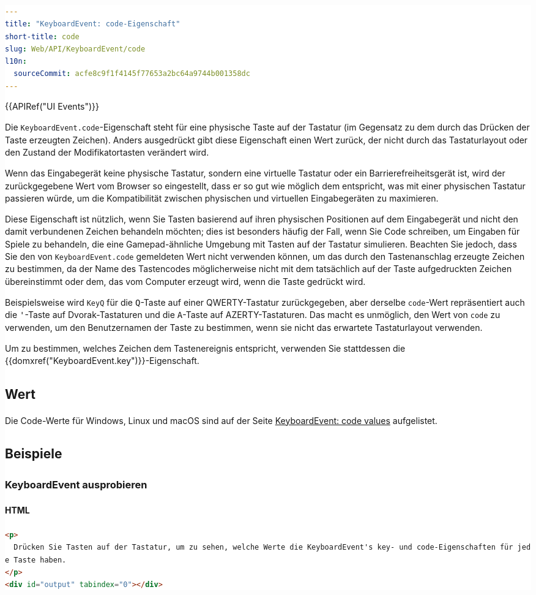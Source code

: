 ```yaml
---
title: "KeyboardEvent: code-Eigenschaft"
short-title: code
slug: Web/API/KeyboardEvent/code
l10n:
  sourceCommit: acfe8c9f1f4145f77653a2bc64a9744b001358dc
---
```


{{APIRef("UI Events")}}

Die `KeyboardEvent.code`-Eigenschaft steht für eine physische Taste auf der Tastatur (im Gegensatz zu dem durch das Drücken der Taste erzeugten Zeichen). Anders ausgedrückt gibt diese Eigenschaft einen Wert zurück, der nicht durch das Tastaturlayout oder den Zustand der Modifikatortasten verändert wird.

Wenn das Eingabegerät keine physische Tastatur, sondern eine virtuelle Tastatur oder ein Barrierefreiheitsgerät ist, wird der zurückgegebene Wert vom Browser so eingestellt, dass er so gut wie möglich dem entspricht, was mit einer physischen Tastatur passieren würde, um die Kompatibilität zwischen physischen und virtuellen Eingabegeräten zu maximieren.

Diese Eigenschaft ist nützlich, wenn Sie Tasten basierend auf ihren physischen Positionen auf dem Eingabegerät und nicht den damit verbundenen Zeichen behandeln möchten; dies ist besonders häufig der Fall, wenn Sie Code schreiben, um Eingaben für Spiele zu behandeln, die eine Gamepad-ähnliche Umgebung mit Tasten auf der Tastatur simulieren. Beachten Sie jedoch, dass Sie den von `KeyboardEvent.code` gemeldeten Wert nicht verwenden können, um das durch den Tastenanschlag erzeugte Zeichen zu bestimmen, da der Name des Tastencodes möglicherweise nicht mit dem tatsächlich auf der Taste aufgedruckten Zeichen übereinstimmt oder dem, das vom Computer erzeugt wird, wenn die Taste gedrückt wird.

Beispielsweise wird `KeyQ` für die <kbd>Q</kbd>-Taste auf einer QWERTY-Tastatur zurückgegeben, aber derselbe `code`-Wert repräsentiert auch die <kbd>'</kbd>-Taste auf Dvorak-Tastaturen und die <kbd>A</kbd>-Taste auf AZERTY-Tastaturen. Das macht es unmöglich, den Wert von `code` zu verwenden, um den Benutzernamen der Taste zu bestimmen, wenn sie nicht das erwartete Tastaturlayout verwenden.

Um zu bestimmen, welches Zeichen dem Tastenereignis entspricht, verwenden Sie stattdessen die {{domxref("KeyboardEvent.key")}}-Eigenschaft.

## Wert

Die Code-Werte für Windows, Linux und macOS sind auf der Seite [KeyboardEvent: code values](/de/docs/Web/API/UI_Events/Keyboard_event_code_values) aufgelistet.

## Beispiele

### KeyboardEvent ausprobieren

#### HTML

```html
<p>
  Drücken Sie Tasten auf der Tastatur, um zu sehen, welche Werte die KeyboardEvent's key- und code-Eigenschaften für jede Taste haben.
</p>
<div id="output" tabindex="0"></div>
```

